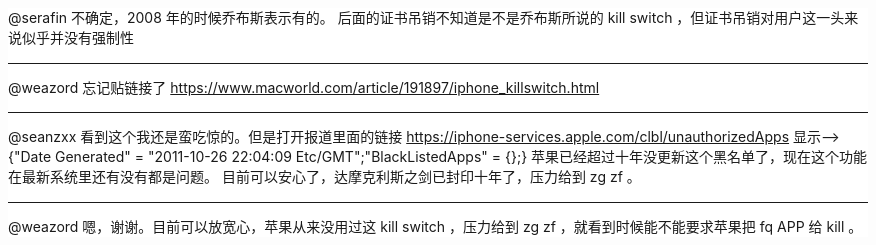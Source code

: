 @serafin 不确定，2008 年的时候乔布斯表示有的。  后面的证书吊销不知道是不是乔布斯所说的 kill switch ，但证书吊销对用户这一头来说似乎并没有强制性

---------------------------------------------------

@weazord 忘记贴链接了 https://www.macworld.com/article/191897/iphone_killswitch.html

---------------------------------------------------

@seanzxx 看到这个我还是蛮吃惊的。但是打开报道里面的链接 https://iphone-services.apple.com/clbl/unauthorizedApps 显示-->  {"Date Generated" = "2011-10-26 22:04:09 Etc/GMT";"BlackListedApps" = {};}  苹果已经超过十年没更新这个黑名单了，现在这个功能在最新系统里还有没有都是问题。 目前可以安心了，达摩克利斯之剑已封印十年了，压力给到 zg zf 。

---------------------------------------------------

@weazord 嗯，谢谢。目前可以放宽心，苹果从来没用过这 kill switch ，压力给到 zg zf ，就看到时候能不能要求苹果把 fq APP 给 kill 。

